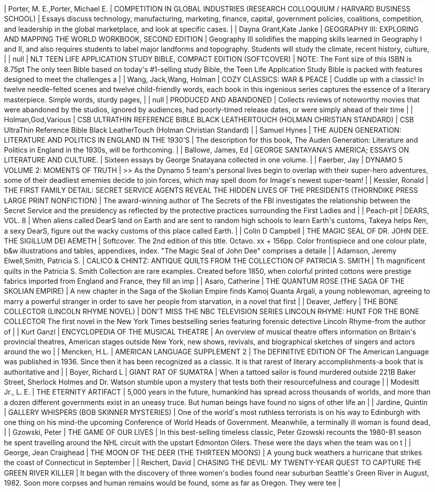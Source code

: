 | Porter, M. E.,Porter, Michael E. | COMPETITION IN GLOBAL INDUSTRIES (RESEARCH COLLOQUIUM / HARVARD BUSINESS SCHOOL) | Essays discuss technology, manufacturing, marketing, finance, capital, government policies, coalitions, competition, and leadership in the global marketplace, and look at specific cases. |
| Dayna Grant,Kate Janke | GEOGRAPHY III: EXPLORING AND MAPPING THE WORLD WORKBOOK, SECOND EDITION | Geography III solidifies the mapping skills learned in Geography I and II, and also requires students to label major landforms and topography. Students will study the climate, recent history, culture, |
| null | NLT TEEN LIFE APPLICATION STUDY BIBLE, COMPACT EDITION (SOFTCOVER) | NOTE: The Font size of this ISBN is 8.75pt  The only teen Bible based on today's #1-selling study Bible, the Teen Life Application Study Bible is packed with features designed to meet the challenges a |
| Wang, Jack,Wang, Holman | COZY CLASSICS: WAR &AMP; PEACE | Cuddle up with a classic! In twelve needle-felted scenes and twelve child-friendly words, each book in this ingenious series captures the essence of a literary masterpiece. Simple words, sturdy pages, |
| null | PRODUCED AND ABANDONED | Collects reviews of noteworthy movies that were abandoned by the studios, ignored by audiences, had poorly-timed release dates, or were simply ahead of their time |
| Holman,God,Various | CSB ULTRATHIN REFERENCE BIBLE BLACK LEATHERTOUCH (HOLMAN CHRISTIAN STANDARD) | CSB UltraThin Reference Bible Black LeatherTouch (Holman Christian Standard) |
| Samuel Hynes | THE AUDEN GENERATION: LITERATURE AND POLITICS IN ENGLAND IN THE 1930'S |  The description for this book, The Auden Generation: Literature and Politics in England in the 1930s, will be forthcoming.  |
| Ballowe, James, Ed | GEORGE SANTAYANA'S AMERICA; ESSAYS ON LITERATURE AND CULTURE. | Sixteen essays by George Snatayana collected in one volume. |
| Faerber, Jay | DYNAMO 5 VOLUME 2: MOMENTS OF TRUTH |   >> As the Dynamo 5 team's personal lives begin to overlap with their super-hero adventures, some of their deadliest ememies decide to join forces, which may spell doom for Image's newest super-team! |
| Kessler, Ronald | THE FIRST FAMILY DETAIL: SECRET SERVICE AGENTS REVEAL THE HIDDEN LIVES OF THE PRESIDENTS (THORNDIKE PRESS LARGE PRINT NONFICTION) | The award-winning author of The Secrets of the FBI investigates the relationship between the Secret Service and the presidency as reflected by the protective practices surrounding the First Ladies and |
| Peach-pit | DEARS, VOL. 8 | When aliens called DearS land on Earth and are sent to random high schools to learn Earth's customs, Takeya helps Ren, a sexy DearS, figure out the wacky customs of this place called Earth. |
| Colin D Campbell | THE MAGIC SEAL OF DR. JOHN DEE. THE SIGILLUM DEI AEMETH | Softcover. The 2nd edition of this title. Octavo. xx + 156pp. Color frontispiece and one colour plate, b&w illustrations and tables, appendixes, index. "The Magic Seal of John Dee" comprises a detaile |
| Adamson, Jeremy Elwell,Smith, Patricia S. | CALICO &AMP; CHINTZ: ANTIQUE QUILTS FROM THE COLLECTION OF PATRICIA S. SMITH | Th magnificent quilts in the Patricia S. Smith Collection are rare examples. Created before 1850, when colorful printed cottons were prestige fabrics imported from England and France, they fill an imp |
| Asaro, Catherine | THE QUANTUM ROSE (THE SAGA OF THE SKOLIAN EMPIRE) | A new chapter in the Saga of the Skolian Empire finds Kamoj Quanta Argali, a young noblewoman, agreeing to marry a powerful stranger in order to save her people from starvation, in a novel that first  |
| Deaver, Jeffery | THE BONE COLLECTOR (LINCOLN RHYME NOVEL) | DON'T MISS THE NBC TELEVISION SERIES LINCOLN RHYME: HUNT FOR THE BONE COLLECTOR  The first novel in the New York Times bestselling series featuring forensic detective Lincoln Rhyme-from the author of  |
| Kurt Ganzl | ENCYCLOPEDIA OF THE MUSICAL THEATRE | An overview of musical theatre offers information on Britain's provincial theatres, American stages outside New York, new shows, revivals, and biographical sketches of singers and actors around the wo |
| Mencken, H.L. | AMERICAN LANGUAGE SUPPLEMENT 2 |  The DEFINITIVE EDITION OF The American Language was published in 1936.  Since then it has been recognized as a classic.  It is that rarest of literary accomplishments-a book that is authoritative and |
| Boyer, Richard L | GIANT RAT OF SUMATRA | When a tattoed sailor is found murdered outside 221B Baker Street, Sherlock Holmes and Dr. Watson stumble upon a mystery that tests both their resourcefulness and courage |
| Modesitt Jr., L. E. | THE ETERNITY ARTIFACT |  5,000 years in the future, humankind has spread across thousands of worlds, and more than a dozen different governments exist in an uneasy truce. But human beings have found no signs of other life an |
| Jardine, Quintin | GALLERY WHISPERS (BOB SKINNER MYSTERIES) | One of the world's most ruthless terrorists is on his way to Edinburgh with one thing on his mind-the upcoming Conference of World Heads of Government. Meanwhile, a terminally ill woman is found dead, |
| Gzowski, Peter | THE GAME OF OUR LIVES | In this best-selling timeless classic, Peter Gzowski recounts the 1980-81 season he spent travelling around the NHL circuit with the upstart Edmonton Oilers. These were the days when the team was on t |
| George, Jean Craighead | THE MOON OF THE DEER (THE THIRTEEN MOONS) | A young buck weathers a hurricane that strikes the coast of Connecticut in September |
| Reichert, David | CHASING THE DEVIL: MY TWENTY-YEAR QUEST TO CAPTURE THE GREEN RIVER KILLER |  It began with the discovery of three women's bodies found near suburban Seattle's Green River in August, 1982. Soon more corpses and human remains would be found, some as far as Oregon. They were tee |